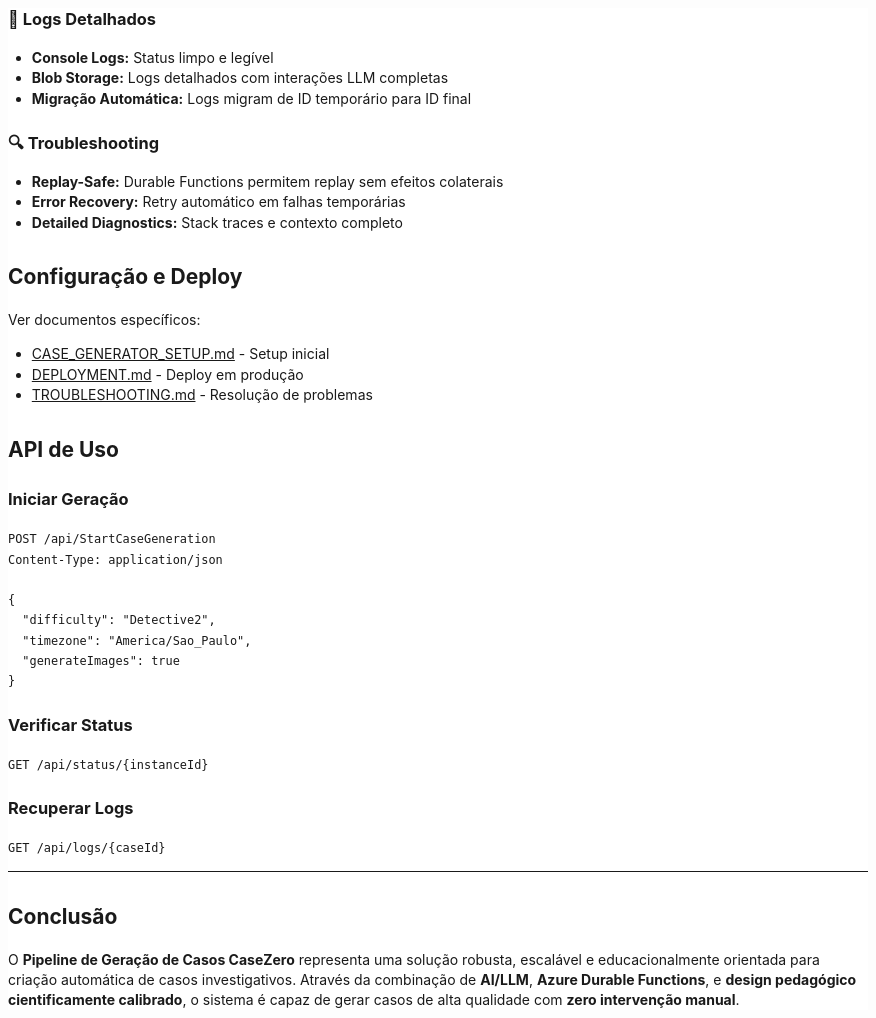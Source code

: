### 📝 **Logs Detalhados**
- **Console Logs:** Status limpo e legível
- **Blob Storage:** Logs detalhados com interações LLM completas
- **Migração Automática:** Logs migram de ID temporário para ID final

### 🔍 **Troubleshooting**
- **Replay-Safe:** Durable Functions permitem replay sem efeitos colaterais
- **Error Recovery:** Retry automático em falhas temporárias
- **Detailed Diagnostics:** Stack traces e contexto completo

## Configuração e Deploy

Ver documentos específicos:
- [CASE_GENERATOR_SETUP.md](./CASE_GENERATOR_SETUP.md) - Setup inicial
- [DEPLOYMENT.md](./DEPLOYMENT.md) - Deploy em produção
- [TROUBLESHOOTING.md](./TROUBLESHOOTING.md) - Resolução de problemas

## API de Uso

### **Iniciar Geração**
```http
POST /api/StartCaseGeneration
Content-Type: application/json

{
  "difficulty": "Detective2",
  "timezone": "America/Sao_Paulo",
  "generateImages": true
}
```

### **Verificar Status**
```http
GET /api/status/{instanceId}
```

### **Recuperar Logs**
```http
GET /api/logs/{caseId}
```

---

## Conclusão

O **Pipeline de Geração de Casos CaseZero** representa uma solução robusta, escalável e educacionalmente orientada para criação automática de casos investigativos. Através da combinação de **AI/LLM**, **Azure Durable Functions**, e **design pedagógico cientificamente calibrado**, o sistema é capaz de gerar casos de alta qualidade com **zero intervenção manual**.
